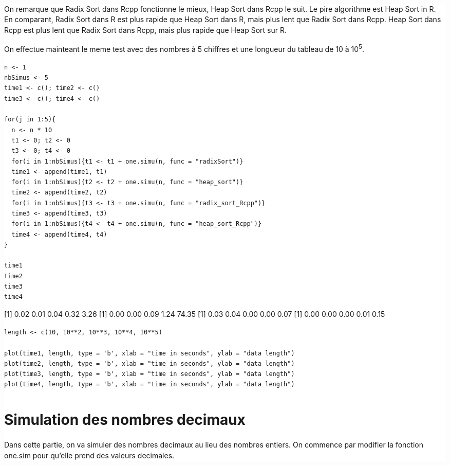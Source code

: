 On remarque que Radix Sort dans Rcpp fonctionne le mieux, Heap Sort dans Rcpp le suit. Le pire algorithme est Heap Sort in R. En comparant, Radix Sort dans R est plus rapide que Heap Sort dans R, mais plus lent que Radix Sort dans Rcpp. Heap Sort dans Rcpp est plus lent que Radix Sort dans Rcpp, mais plus rapide que Heap Sort sur R.

On effectue mainteant le meme test avec des nombres à 5 chiffres et une longueur du tableau de $10$ à $10^{5}$.
```{r}
n <- 1
nbSimus <- 5
time1 <- c(); time2 <- c()
time3 <- c(); time4 <- c()

for(j in 1:5){
  n <- n * 10
  t1 <- 0; t2 <- 0
  t3 <- 0; t4 <- 0
  for(i in 1:nbSimus){t1 <- t1 + one.simu(n, func = "radixSort")}
  time1 <- append(time1, t1)
  for(i in 1:nbSimus){t2 <- t2 + one.simu(n, func = "heap_sort")}
  time2 <- append(time2, t2)
  for(i in 1:nbSimus){t3 <- t3 + one.simu(n, func = "radix_sort_Rcpp")}
  time3 <- append(time3, t3)
  for(i in 1:nbSimus){t4 <- t4 + one.simu(n, func = "heap_sort_Rcpp")}
  time4 <- append(time4, t4)
}

time1
time2
time3
time4

```
[1] 0.02 0.01 0.04 0.32 3.26
[1]  0.00  0.00  0.09  1.24 74.35
[1] 0.03 0.04 0.00 0.00 0.07
[1] 0.00 0.00 0.00 0.01 0.15

```{r}
length <- c(10, 10**2, 10**3, 10**4, 10**5)

plot(time1, length, type = 'b', xlab = "time in seconds", ylab = "data length")
plot(time2, length, type = 'b', xlab = "time in seconds", ylab = "data length")
plot(time3, length, type = 'b', xlab = "time in seconds", ylab = "data length")
plot(time4, length, type = 'b', xlab = "time in seconds", ylab = "data length")
```



# Simulation des nombres decimaux

Dans cette partie, on va simuler des nombres decimaux au lieu des nombres entiers. On commence par modifier la fonction one.sim pour qu’elle prend des valeurs decimales.
